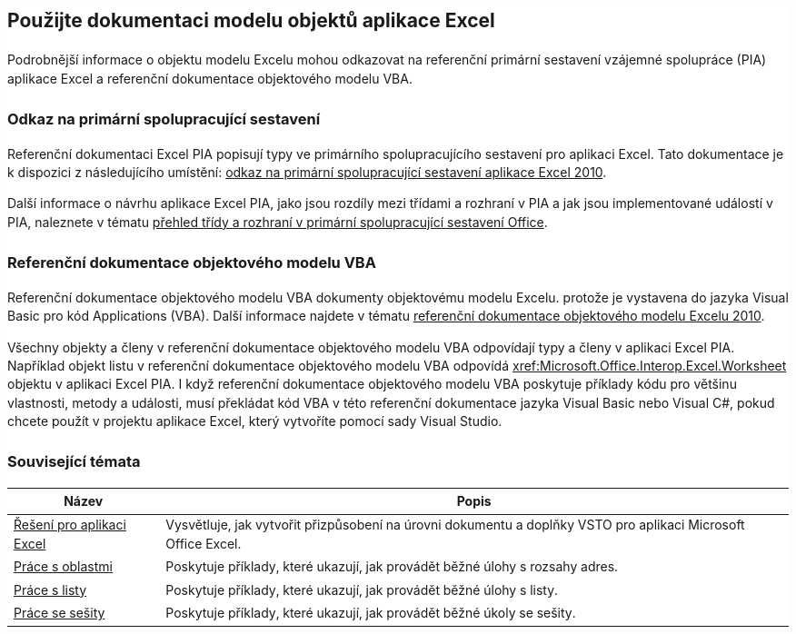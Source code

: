 ##  <a name="ExcelOMDocumentation"></a> Použijte dokumentaci modelu objektů aplikace Excel  
 Podrobnější informace o objektu modelu Excelu mohou odkazovat na referenční primární sestavení vzájemné spolupráce (PIA) aplikace Excel a referenční dokumentace objektového modelu VBA.  
  
### <a name="primary-interop-assembly-reference"></a>Odkaz na primární spolupracující sestavení  
 Referenční dokumentaci Excel PIA popisují typy ve primárního spolupracujícího sestavení pro aplikaci Excel. Tato dokumentace je k dispozici z následujícího umístění: [odkaz na primární spolupracující sestavení aplikace Excel 2010](http://go.microsoft.com/fwlink/?LinkId=189585).  
  
 Další informace o návrhu aplikace Excel PIA, jako jsou rozdíly mezi třídami a rozhraní v PIA a jak jsou implementované událostí v PIA, naleznete v tématu [přehled třídy a rozhraní v primární spolupracující sestavení Office](http://go.microsoft.com/fwlink/?LinkId=189592).  
  
### <a name="vba-object-model-reference"></a>Referenční dokumentace objektového modelu VBA  
 Referenční dokumentace objektového modelu VBA dokumenty objektovému modelu Excelu. protože je vystavena do jazyka Visual Basic pro kód Applications (VBA). Další informace najdete v tématu [referenční dokumentace objektového modelu Excelu 2010](http://go.microsoft.com/fwlink/?LinkId=199768).  
  
 Všechny objekty a členy v referenční dokumentace objektového modelu VBA odpovídají typy a členy v aplikaci Excel PIA. Například objekt listu v referenční dokumentace objektového modelu VBA odpovídá <xref:Microsoft.Office.Interop.Excel.Worksheet> objektu v aplikaci Excel PIA. I když referenční dokumentace objektového modelu VBA poskytuje příklady kódu pro většinu vlastnosti, metody a události, musí překládat kód VBA v této referenční dokumentace jazyka Visual Basic nebo Visual C#, pokud chcete použít v projektu aplikace Excel, který vytvoříte pomocí sady Visual Studio.  
  
### <a name="related-topics"></a>Související témata  
  
|Název|Popis|  
|-----------|-----------------|  
|[Řešení pro aplikaci Excel](../vsto/excel-solutions.md)|Vysvětluje, jak vytvořit přizpůsobení na úrovni dokumentu a doplňky VSTO pro aplikaci Microsoft Office Excel.|  
|[Práce s oblastmi](../vsto/working-with-ranges.md)|Poskytuje příklady, které ukazují, jak provádět běžné úlohy s rozsahy adres.|  
|[Práce s listy](../vsto/working-with-worksheets.md)|Poskytuje příklady, které ukazují, jak provádět běžné úlohy s listy.|  
|[Práce se sešity](../vsto/working-with-workbooks.md)|Poskytuje příklady, které ukazují, jak provádět běžné úkoly se sešity.|  
  
  